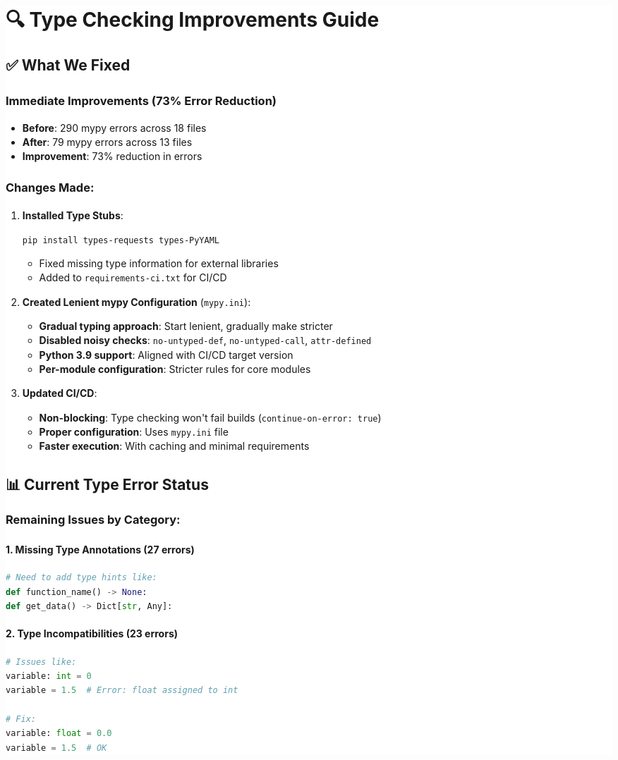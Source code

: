 # 🔍 Type Checking Improvements Guide

## ✅ **What We Fixed**

### **Immediate Improvements (73% Error Reduction)**
- **Before**: 290 mypy errors across 18 files
- **After**: 79 mypy errors across 13 files
- **Improvement**: 73% reduction in errors

### **Changes Made:**

1. **Installed Type Stubs**:
   ```bash
   pip install types-requests types-PyYAML
   ```
   - Fixed missing type information for external libraries
   - Added to `requirements-ci.txt` for CI/CD

2. **Created Lenient mypy Configuration** (`mypy.ini`):
   - **Gradual typing approach**: Start lenient, gradually make stricter
   - **Disabled noisy checks**: `no-untyped-def`, `no-untyped-call`, `attr-defined`
   - **Python 3.9 support**: Aligned with CI/CD target version
   - **Per-module configuration**: Stricter rules for core modules

3. **Updated CI/CD**:
   - **Non-blocking**: Type checking won't fail builds (`continue-on-error: true`)
   - **Proper configuration**: Uses `mypy.ini` file
   - **Faster execution**: With caching and minimal requirements

## 📊 **Current Type Error Status**

### **Remaining Issues by Category:**

#### **1. Missing Type Annotations (27 errors)**
```python
# Need to add type hints like:
def function_name() -> None:
def get_data() -> Dict[str, Any]:
```

#### **2. Type Incompatibilities (23 errors)**
```python
# Issues like:
variable: int = 0
variable = 1.5  # Error: float assigned to int

# Fix:
variable: float = 0.0
variable = 1.5  # OK
```
